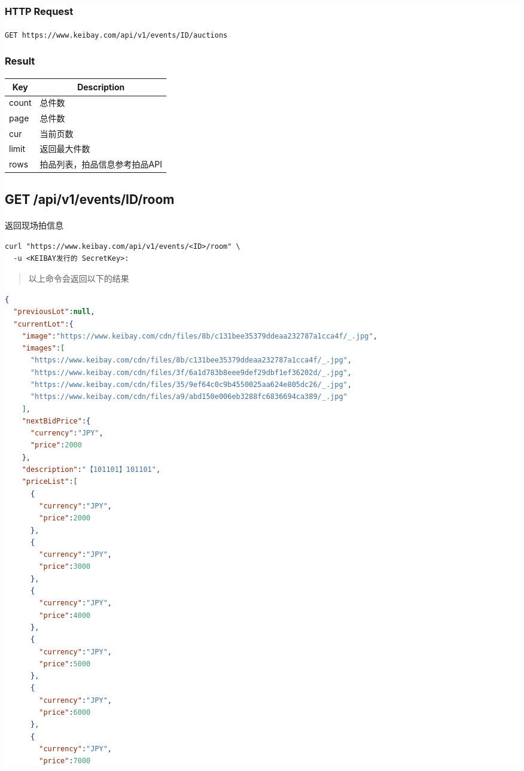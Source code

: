 ### HTTP Request

`GET https://www.keibay.com/api/v1/events/ID/auctions`

### Result

Key | Description
--- | -----------
count | 总件数
page | 总件数
cur | 当前页数
limit | 返回最大件数
rows | 拍品列表，拍品信息参考拍品API

## GET /api/v1/events/ID/room

返回现场拍信息

```shell
curl "https://www.keibay.com/api/v1/events/<ID>/room" \
  -u <KEIBAY发行的 SecretKey>:
```

> 以上命令会返回以下的结果

```json
{
  "previousLot":null,
  "currentLot":{
    "image":"https://www.keibay.com/cdn/files/8b/c131bee35379ddeaa232787a1cca4f/_.jpg",
    "images":[
      "https://www.keibay.com/cdn/files/8b/c131bee35379ddeaa232787a1cca4f/_.jpg",
      "https://www.keibay.com/cdn/files/3f/6a1d783b8eee9def29dbf1ef36202d/_.jpg",
      "https://www.keibay.com/cdn/files/35/9ef64c0c9b4550025aa624e805dc26/_.jpg",
      "https://www.keibay.com/cdn/files/a9/abd150e006eb3288fc6836694ca389/_.jpg"
    ],
    "nextBidPrice":{
      "currency":"JPY",
      "price":2000
    },
    "description":"【101101】101101",
    "priceList":[
      {
        "currency":"JPY",
        "price":2000
      },
      {
        "currency":"JPY",
        "price":3000
      },
      {
        "currency":"JPY",
        "price":4000
      },
      {
        "currency":"JPY",
        "price":5000
      },
      {
        "currency":"JPY",
        "price":6000
      },
      {
        "currency":"JPY",
        "price":7000
```